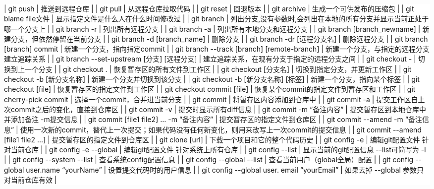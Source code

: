 | git push                                                                  | 推送到远程仓库                                                       |
| git pull                                                                  | 从远程仓库拉取代码                                                     |
| git reset                                                                 | 回退版本                                                          |
| git archive                                                               | 生成一个可供发布的压缩包                                                  |
| git blame file文件                                                          | 显示指定文件是什么人在什么时间修改过                                            |
| git branch                                                                | 列出分支,没有参数时,会列出在本地的所有分支并显示当前正处于哪一个分支上                          |
| git branch -r                                                             | 列出所有远程分支                                                      |
| git branch -a                                                             | 列出所有本地分支和远程分支                                                 |
| git branch [branch_newname]                                               | 新建分支，但依然停留在当前分支                                               |
| git branch -d [branch_name]                                               | 删除分支                                                          |
| git branch -dr [远程分支名]                                                    | 删除远程分支                                                        |
| git branch [branch] commit                                                | 新建一个分支，指向指定commit                                             |
| git branch --track [branch] [remote-branch]                               | 新建一个分支，与指定的远程分支建立追踪关系                                         |
| git branch --set-upstream [分支] [远程分支]                                     | 建立追踪关系，在现有分支于指定的远程分支之间                                        |
| git checkout -                                                            | 切换到上一个分支                                                      |
| git checkout .                                                            | 恢复暂存区的所有文件到工作区                                                |
| git checkout [分支名]                                                        | 切换到指定分支，并更新工作区                                                |
| git checkout -b [新分支名称]                                                   | 新建一个分支并切换到该分支                                                 |
| git checkout -b [新分支名称] [标签]                                              | 新建一个分支，指向某个标签                                                 |
| git checkout [file]                                                       | 恢复暂存区的指定文件到工作区                                                |
| git checkout commit [file]                                                | 恢复某个commit的指定文件到暂存区和工作区                                       |
| git cherry-pick commit                                                    | 选择一个commit，合并进当前分支                                            |
| git commit                                                                | 将暂存区内容添加到仓库中                                                  |
| git commit -a                                                             | 提交工作区自上次commit之后的变化，直接到仓库区                                    |
| git commit -v                                                             | 提交时显示所有diff信息                                                 |
| git commit -m “备注内容”                                                      | 提交暂存区到本地仓库中并添加备注 -m提交信息                                       |
| git commit [file1 file2] … -m “备注内容”                                      | 提交暂存区的指定文件到仓库区                                                |
| git commit --amend -m “备注信息”                                              | 使用一次新的commit，替代上一次提交；如果代码没有任何新变化，则用来改写上一次commit的提交信息          |
| git commit --amend [file1 file2 …]                                        | 提交暂存区的指定文件到仓库区                                                |
| git clone [url]                                                           | 下载一个项目和它的整个代码历史                                               |
| git config -e                                                             | 编辑git配置文件      针对当前仓库                                         |
| git config -e --global                                                    | 编辑git配置文件      针对系统上所有仓库                                      |
| git config --list                                                         | 显示当前的git配置信息  --list可简写为 -l                                   |
| git config --system --list                                                | 查看系统config配置信息                                                |
| git config --global --list                                                | 查看当前用户（global全局）配置                                            |
| git config --global user.name “yourName”                                  | 设置提交代码时的用户信息                                                  |
| git config --global user. email “yourEmail”                               | 如果去掉 --global 参数只对当前仓库有效                                      |